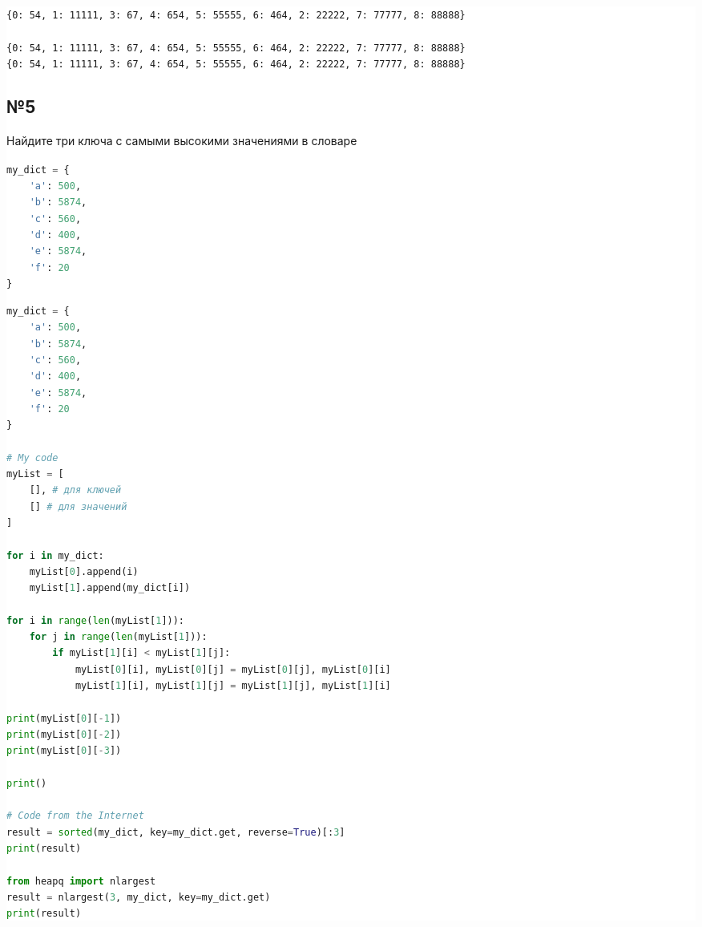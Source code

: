     {0: 54, 1: 11111, 3: 67, 4: 654, 5: 55555, 6: 464, 2: 22222, 7: 77777, 8: 88888}
    
    {0: 54, 1: 11111, 3: 67, 4: 654, 5: 55555, 6: 464, 2: 22222, 7: 77777, 8: 88888}
    {0: 54, 1: 11111, 3: 67, 4: 654, 5: 55555, 6: 464, 2: 22222, 7: 77777, 8: 88888}


## №5

Найдите три ключа с самыми высокими значениями в словаре

```python
my_dict = {
    'a': 500,
    'b': 5874,
    'c': 560,
    'd': 400,
    'e': 5874,
    'f': 20
}
```


```python
my_dict = {
    'a': 500,
    'b': 5874,
    'c': 560,
    'd': 400,
    'e': 5874,
    'f': 20
}

# My code
myList = [
    [], # для ключей
    [] # для значений
]

for i in my_dict:
    myList[0].append(i)
    myList[1].append(my_dict[i])
    
for i in range(len(myList[1])):
    for j in range(len(myList[1])):
        if myList[1][i] < myList[1][j]:
            myList[0][i], myList[0][j] = myList[0][j], myList[0][i]
            myList[1][i], myList[1][j] = myList[1][j], myList[1][i]
            
print(myList[0][-1])
print(myList[0][-2])
print(myList[0][-3])

print()

# Code from the Internet
result = sorted(my_dict, key=my_dict.get, reverse=True)[:3]
print(result)

from heapq import nlargest
result = nlargest(3, my_dict, key=my_dict.get)
print(result)
```
